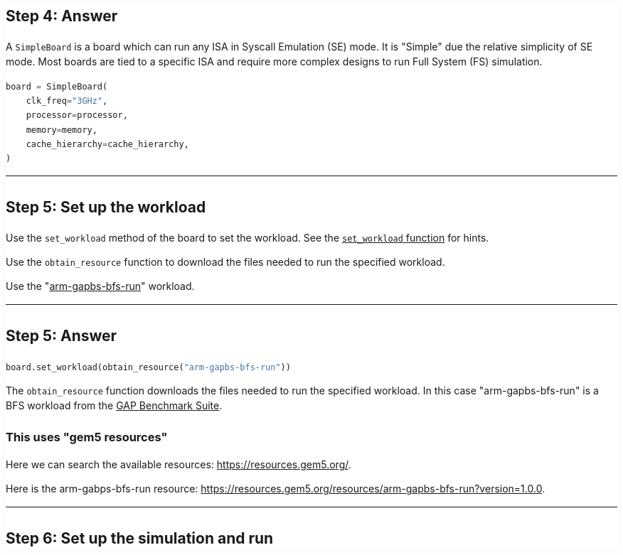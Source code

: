 
## Step 4: Answer

A `SimpleBoard` is a board which can run any ISA in Syscall Emulation (SE) mode.
It is "Simple" due the relative simplicity of SE mode.
Most boards are tied to a specific ISA and require more complex designs to run Full System (FS) simulation.

```python
board = SimpleBoard(
    clk_freq="3GHz",
    processor=processor,
    memory=memory,
    cache_hierarchy=cache_hierarchy,
)
```

---

## Step 5: Set up the workload

Use the `set_workload` method of the board to set the workload.
See the [`set_workload` function](gem5/src/python/gem5/components/boards/abstract_board.py) for hints.

Use the `obtain_resource` function to download the files needed to run the specified workload.

Use the "[arm-gapbs-bfs-run](https://resources.gem5.org/resources/arm-gapbs-bfs-run?version=1.0.0)" workload.

---

## Step 5: Answer

```python
board.set_workload(obtain_resource("arm-gapbs-bfs-run"))
```

The `obtain_resource` function downloads the files needed to run the specified workload. In this case "arm-gapbs-bfs-run" is a BFS workload from the [GAP Benchmark Suite](https://github.com/sbeamer/gapbs).

### This uses "gem5 resources"

Here we can search the available resources: <https://resources.gem5.org/>.

Here is the arm-gabps-bfs-run resource: <https://resources.gem5.org/resources/arm-gapbs-bfs-run?version=1.0.0>.



---

## Step 6: Set up the simulation and run
